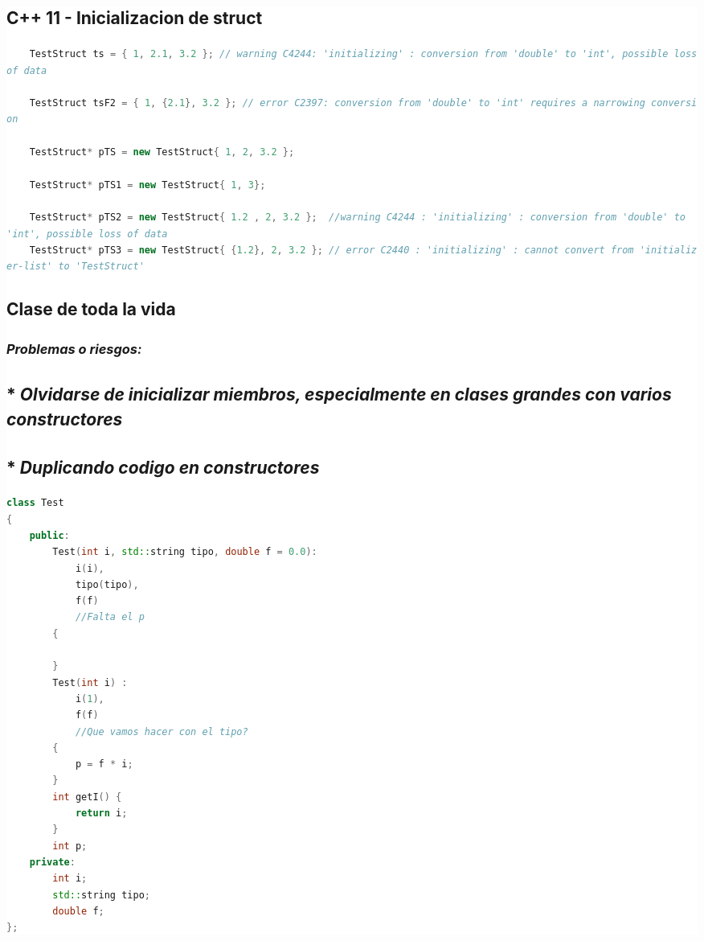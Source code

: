 ## C++ 11 - Inicializacion de struct
```cpp
	TestStruct ts = { 1, 2.1, 3.2 }; // warning C4244: 'initializing' : conversion from 'double' to 'int', possible loss of data
	
	TestStruct tsF2 = { 1, {2.1}, 3.2 }; // error C2397: conversion from 'double' to 'int' requires a narrowing conversion

	TestStruct* pTS = new TestStruct{ 1, 2, 3.2 }; 

	TestStruct* pTS1 = new TestStruct{ 1, 3};

	TestStruct* pTS2 = new TestStruct{ 1.2 , 2, 3.2 };  //warning C4244 : 'initializing' : conversion from 'double' to 'int', possible loss of data
	TestStruct* pTS3 = new TestStruct{ {1.2}, 2, 3.2 }; // error C2440 : 'initializing' : cannot convert from 'initializer-list' to 'TestStruct'
```

## Clase de toda la vida
### **_Problemas o riesgos:_**
## * _**Olvidarse de inicializar miembros, especialmente en clases grandes con varios constructores**_
## * _**Duplicando codigo en constructores**_

```cpp
class Test
{
	public:
		Test(int i, std::string tipo, double f = 0.0):
			i(i),
			tipo(tipo),
			f(f)
			//Falta el p
		{

		}
		Test(int i) :
			i(1),
			f(f)
			//Que vamos hacer con el tipo?
		{
			p = f * i;
		}
		int getI() { 
			return i; 
		}
		int p;
	private:
		int i;
		std::string tipo;
		double f;
};
```
